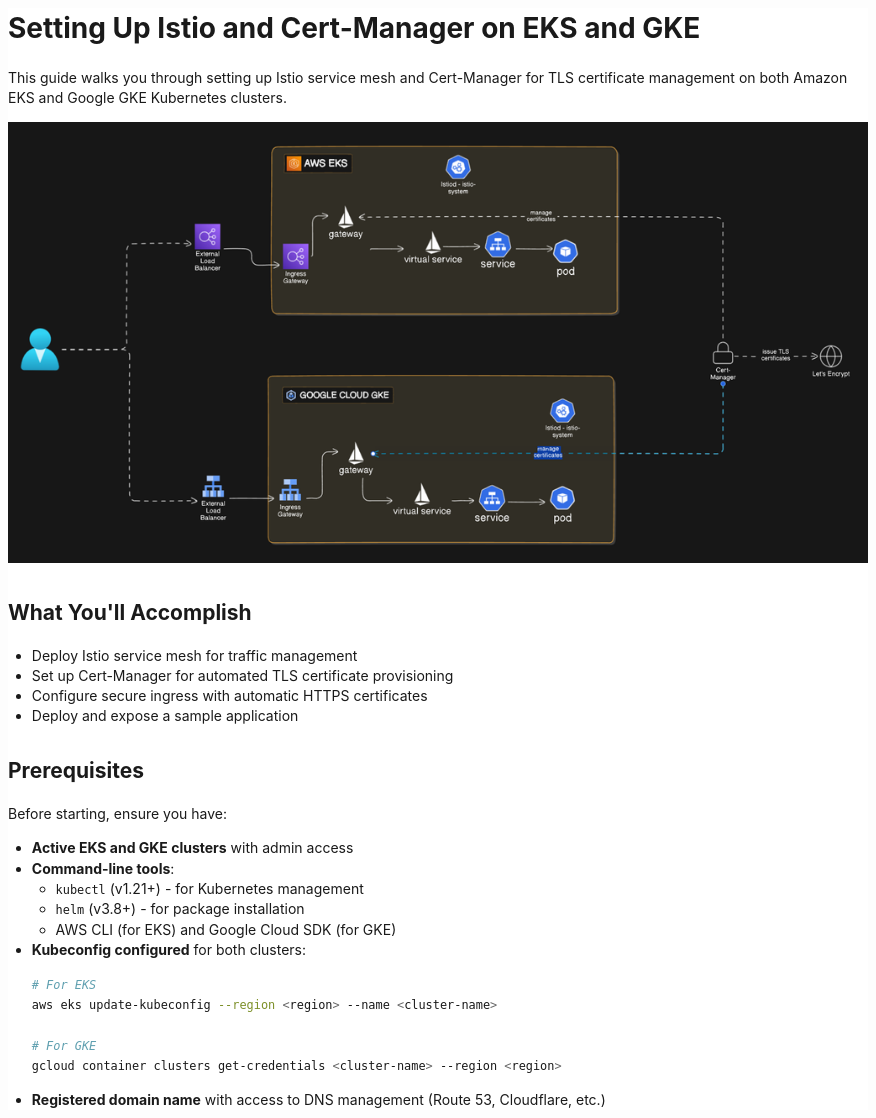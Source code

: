 # **Setting Up Istio and Cert-Manager on EKS and GKE**

This guide walks you through setting up Istio service mesh and Cert-Manager for TLS certificate management on both Amazon EKS and Google GKE Kubernetes clusters.

![Multi-cloud Istio Architecture](../screenshots/Screenshot%20from%202025-03-29%2023-44-44.png)

## **What You'll Accomplish**

- Deploy Istio service mesh for traffic management
- Set up Cert-Manager for automated TLS certificate provisioning
- Configure secure ingress with automatic HTTPS certificates
- Deploy and expose a sample application

## **Prerequisites**

Before starting, ensure you have:

- **Active EKS and GKE clusters** with admin access
- **Command-line tools**:
  - `kubectl` (v1.21+) - for Kubernetes management
  - `helm` (v3.8+) - for package installation
  - AWS CLI (for EKS) and Google Cloud SDK (for GKE)
- **Kubeconfig configured** for both clusters:
  ```bash
  # For EKS
  aws eks update-kubeconfig --region <region> --name <cluster-name>
  
  # For GKE
  gcloud container clusters get-credentials <cluster-name> --region <region>
  ```
- **Registered domain name** with access to DNS management (Route 53, Cloudflare, etc.)
